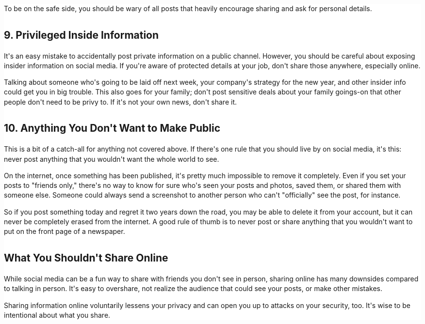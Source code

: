  To be on the safe side, you should be wary of all posts that heavily encourage sharing and ask for personal details.

## 9\. Privileged Inside Information

 It's an easy mistake to accidentally post private information on a public channel. However, you should be careful about exposing insider information on social media. If you're aware of protected details at your job, don't share those anywhere, especially online.

 Talking about someone who's going to be laid off next week, your company's strategy for the new year, and other insider info could get you in big trouble. This also goes for your family; don't post sensitive deals about your family goings-on that other people don't need to be privy to. If it's not your own news, don't share it.

## 10\. Anything You Don't Want to Make Public

 This is a bit of a catch-all for anything not covered above. If there's one rule that you should live by on social media, it's this: never post anything that you wouldn't want the whole world to see.

 On the internet, once something has been published, it's pretty much impossible to remove it completely. Even if you set your posts to "friends only," there's no way to know for sure who's seen your posts and photos, saved them, or shared them with someone else. Someone could always send a screenshot to another person who can't "officially" see the post, for instance.

 So if you post something today and regret it two years down the road, you may be able to delete it from your account, but it can never be completely erased from the internet. A good rule of thumb is to never post or share anything that you wouldn't want to put on the front page of a newspaper.

## What You Shouldn't Share Online

 While social media can be a fun way to share with friends you don't see in person, sharing online has many downsides compared to talking in person. It's easy to overshare, not realize the audience that could see your posts, or make other mistakes.

 Sharing information online voluntarily lessens your privacy and can open you up to attacks on your security, too. It's wise to be intentional about what you share.


<ins class="adsbygoogle"
     style="display:block"
     data-ad-format="autorelaxed"
     data-ad-client="ca-pub-7571918770474297"
     data-ad-slot="1223367746"></ins>



<ins class="adsbygoogle"
     style="display:block"
     data-ad-client="ca-pub-7571918770474297"
     data-ad-slot="8358498916"
     data-ad-format="auto"
     data-full-width-responsive="true"></ins>
